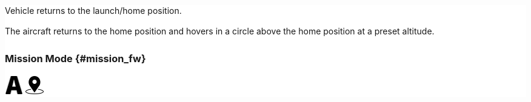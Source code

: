 Vehicle returns to the launch/home position.

The aircraft returns to the home position and hovers in a circle above the home position at a preset altitude.

### Mission Mode {#mission_fw}

[<img src="../../assets/site/automatic_mode.svg" title="Automatic mode" width="30px" />](../getting_started/flight_modes.md#key_automatic)&nbsp;[<img src="../../assets/site/position_fixed.svg" title="Position fix required (e.g. GPS)" width="30px" />](../getting_started/flight_modes.md#key_position_fixed)
